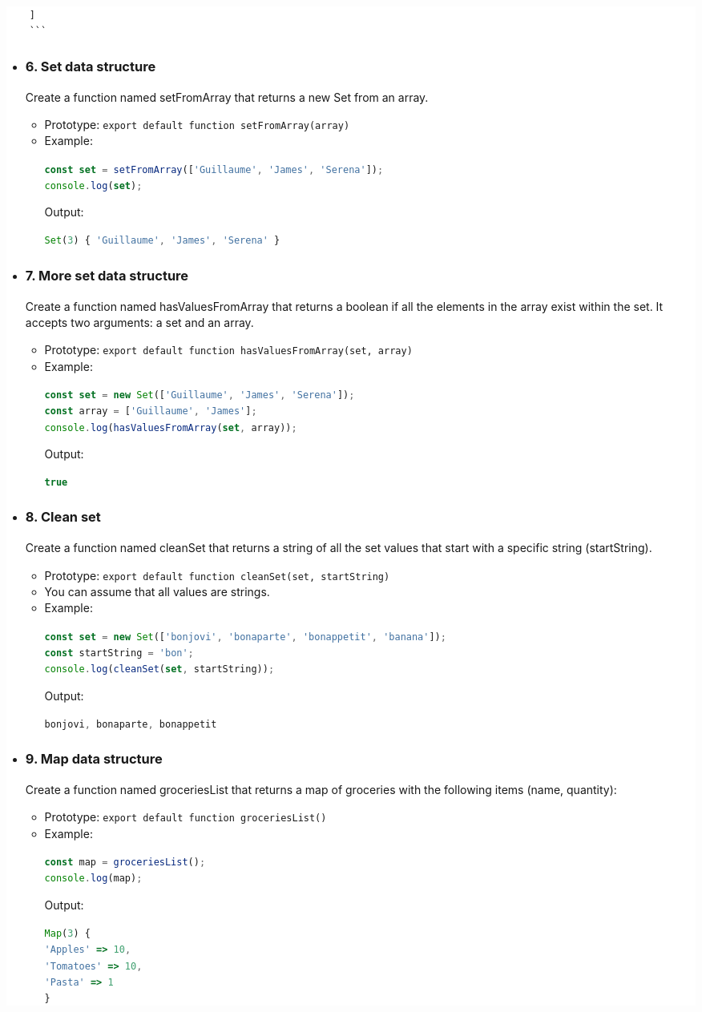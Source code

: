         ]
        ```
- ### 6. Set data structure
    Create a function named setFromArray that returns a new Set from an array.
    - Prototype: `export default function setFromArray(array)`
    - Example:
        ```javascript
        const set = setFromArray(['Guillaume', 'James', 'Serena']);
        console.log(set);
        ```
        Output:
        ```javascript
        Set(3) { 'Guillaume', 'James', 'Serena' }
        ```

- ### 7. More set data structure
    Create a function named hasValuesFromArray that returns a boolean if all the elements in the array exist within the set. It accepts two arguments: a set and an array.
    - Prototype: `export default function hasValuesFromArray(set, array)`
    - Example:
        ```javascript
        const set = new Set(['Guillaume', 'James', 'Serena']);
        const array = ['Guillaume', 'James'];
        console.log(hasValuesFromArray(set, array));
        ```
        Output:
        ```javascript
        true
        ```

- ### 8. Clean set
    Create a function named cleanSet that returns a string of all the set values that start with a specific string (startString).
    - Prototype: `export default function cleanSet(set, startString)`
    - You can assume that all values are strings.
    - Example:
        ```javascript
        const set = new Set(['bonjovi', 'bonaparte', 'bonappetit', 'banana']);
        const startString = 'bon';
        console.log(cleanSet(set, startString));
        ```
        Output:
        ```javascript
        bonjovi, bonaparte, bonappetit
        ```
- ### 9. Map data structure
    Create a function named groceriesList that returns a map of groceries with the following items (name, quantity):
    - Prototype: `export default function groceriesList()`
    - Example:
        ```javascript
        const map = groceriesList();
        console.log(map);
        ```
        Output:
        ```javascript
        Map(3) {
        'Apples' => 10,
        'Tomatoes' => 10,
        'Pasta' => 1
        }
        ```
